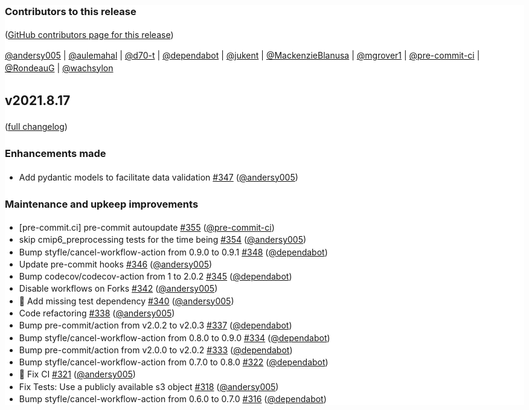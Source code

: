 ### Contributors to this release

([GitHub contributors page for this release](https://github.com/intake/intake-esm/graphs/contributors?from=2021-08-17&to=2022-09-18&type=c))

[@andersy005](https://github.com/search?q=repo%3Aintake%2Fintake-esm+involves%3Aandersy005+updated%3A2021-08-17..2022-09-18&type=Issues) | [@aulemahal](https://github.com/search?q=repo%3Aintake%2Fintake-esm+involves%3Aaulemahal+updated%3A2021-08-17..2022-09-18&type=Issues) | [@d70-t](https://github.com/search?q=repo%3Aintake%2Fintake-esm+involves%3Ad70-t+updated%3A2021-08-17..2022-09-18&type=Issues) | [@dependabot](https://github.com/search?q=repo%3Aintake%2Fintake-esm+involves%3Adependabot+updated%3A2021-08-17..2022-09-18&type=Issues) | [@jukent](https://github.com/search?q=repo%3Aintake%2Fintake-esm+involves%3Ajukent+updated%3A2021-08-17..2022-09-18&type=Issues) | [@MackenzieBlanusa](https://github.com/search?q=repo%3Aintake%2Fintake-esm+involves%3AMackenzieBlanusa+updated%3A2021-08-17..2022-09-18&type=Issues) | [@mgrover1](https://github.com/search?q=repo%3Aintake%2Fintake-esm+involves%3Amgrover1+updated%3A2021-08-17..2022-09-18&type=Issues) | [@pre-commit-ci](https://github.com/search?q=repo%3Aintake%2Fintake-esm+involves%3Apre-commit-ci+updated%3A2021-08-17..2022-09-18&type=Issues) | [@RondeauG](https://github.com/search?q=repo%3Aintake%2Fintake-esm+involves%3ARondeauG+updated%3A2021-08-17..2022-09-18&type=Issues) | [@wachsylon](https://github.com/search?q=repo%3Aintake%2Fintake-esm+involves%3Awachsylon+updated%3A2021-08-17..2022-09-18&type=Issues)

## v2021.8.17

([full changelog](https://github.com/intake/intake-esm/compare/1563b7092415114f1fcda9d2a077413ebaf17fad...a7962e47ac812d938c013e2951c635ac676be80f))

### Enhancements made

- Add pydantic models to facilitate data validation [#347](https://github.com/intake/intake-esm/pull/347) ([@andersy005](https://github.com/andersy005))

### Maintenance and upkeep improvements

- [pre-commit.ci] pre-commit autoupdate [#355](https://github.com/intake/intake-esm/pull/355) ([@pre-commit-ci](https://github.com/pre-commit-ci))
- skip cmip6_preprocessing tests for the time being [#354](https://github.com/intake/intake-esm/pull/354) ([@andersy005](https://github.com/andersy005))
- Bump styfle/cancel-workflow-action from 0.9.0 to 0.9.1 [#348](https://github.com/intake/intake-esm/pull/348) ([@dependabot](https://github.com/dependabot))
- Update pre-commit hooks [#346](https://github.com/intake/intake-esm/pull/346) ([@andersy005](https://github.com/andersy005))
- Bump codecov/codecov-action from 1 to 2.0.2 [#345](https://github.com/intake/intake-esm/pull/345) ([@dependabot](https://github.com/dependabot))
- Disable workflows on Forks [#342](https://github.com/intake/intake-esm/pull/342) ([@andersy005](https://github.com/andersy005))
- 💚 Add missing test dependency [#340](https://github.com/intake/intake-esm/pull/340) ([@andersy005](https://github.com/andersy005))
- Code refactoring [#338](https://github.com/intake/intake-esm/pull/338) ([@andersy005](https://github.com/andersy005))
- Bump pre-commit/action from v2.0.2 to v2.0.3 [#337](https://github.com/intake/intake-esm/pull/337) ([@dependabot](https://github.com/dependabot))
- Bump styfle/cancel-workflow-action from 0.8.0 to 0.9.0 [#334](https://github.com/intake/intake-esm/pull/334) ([@dependabot](https://github.com/dependabot))
- Bump pre-commit/action from v2.0.0 to v2.0.2 [#333](https://github.com/intake/intake-esm/pull/333) ([@dependabot](https://github.com/dependabot))
- Bump styfle/cancel-workflow-action from 0.7.0 to 0.8.0 [#322](https://github.com/intake/intake-esm/pull/322) ([@dependabot](https://github.com/dependabot))
- 💚 Fix CI [#321](https://github.com/intake/intake-esm/pull/321) ([@andersy005](https://github.com/andersy005))
- Fix Tests: Use a publicly available s3 object [#318](https://github.com/intake/intake-esm/pull/318) ([@andersy005](https://github.com/andersy005))
- Bump styfle/cancel-workflow-action from 0.6.0 to 0.7.0 [#316](https://github.com/intake/intake-esm/pull/316) ([@dependabot](https://github.com/dependabot))
